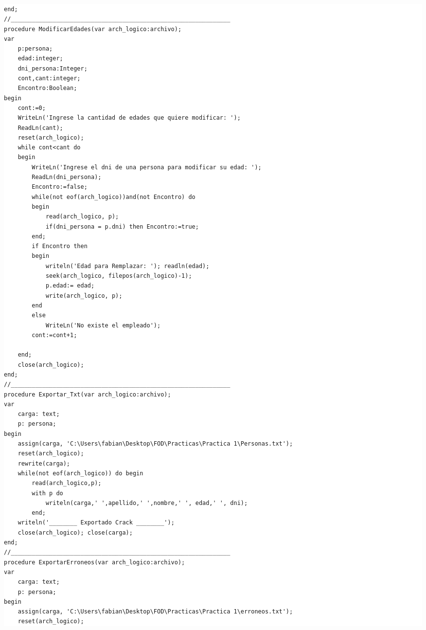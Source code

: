 ```Pas
end;
//_______________________________________________________________
procedure ModificarEdades(var arch_logico:archivo);
var
    p:persona;
    edad:integer;
    dni_persona:Integer;
    cont,cant:integer; 
    Encontro:Boolean;
begin
    cont:=0;
    WriteLn('Ingrese la cantidad de edades que quiere modificar: ');
    ReadLn(cant);
    reset(arch_logico);
    while cont<cant do
    begin
        WriteLn('Ingrese el dni de una persona para modificar su edad: ');
        ReadLn(dni_persona);
        Encontro:=false;
        while(not eof(arch_logico))and(not Encontro) do 
        begin
			read(arch_logico, p);
			if(dni_persona = p.dni) then Encontro:=true;
		end;
        if Encontro then
        begin
            writeln('Edad para Remplazar: '); readln(edad);
			seek(arch_logico, filepos(arch_logico)-1);
			p.edad:= edad;
			write(arch_logico, p);
        end   
        else
            WriteLn('No existe el empleado');
        cont:=cont+1;
        
    end;
    close(arch_logico);
end;
//_______________________________________________________________
procedure Exportar_Txt(var arch_logico:archivo);
var
	carga: text;
	p: persona;
begin
	assign(carga, 'C:\Users\fabian\Desktop\FOD\Practicas\Practica 1\Personas.txt');
	reset(arch_logico);
	rewrite(carga);
	while(not eof(arch_logico)) do begin
		read(arch_logico,p);
		with p do
			writeln(carga,' ',apellido,' ',nombre,' ', edad,' ', dni);
		end;
	writeln('________ Exportado Crack ________');
	close(arch_logico); close(carga);
end;
//_______________________________________________________________
procedure ExportarErroneos(var arch_logico:archivo);
var
    carga: text;
	p: persona;
begin
    assign(carga, 'C:\Users\fabian\Desktop\FOD\Practicas\Practica 1\erroneos.txt');
	reset(arch_logico);
```